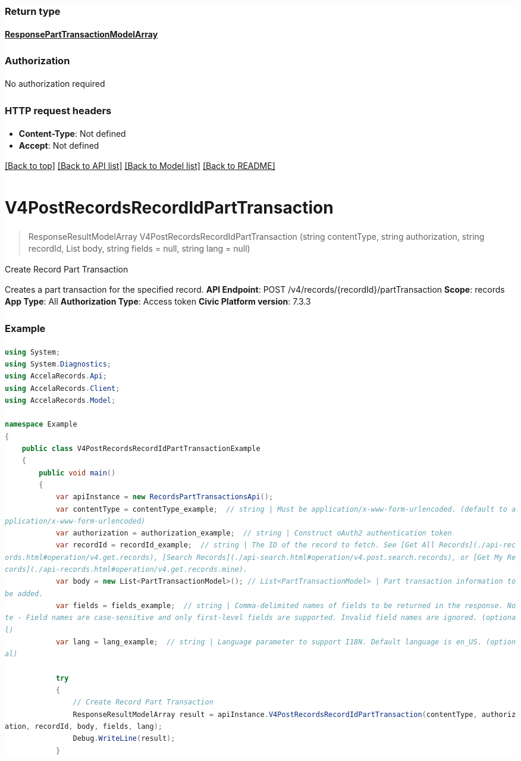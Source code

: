 ### Return type

[**ResponsePartTransactionModelArray**](ResponsePartTransactionModelArray.md)

### Authorization

No authorization required

### HTTP request headers

 - **Content-Type**: Not defined
 - **Accept**: Not defined

[[Back to top]](#) [[Back to API list]](../README.md#documentation-for-api-endpoints) [[Back to Model list]](../README.md#documentation-for-models) [[Back to README]](../README.md)

<a name="v4postrecordsrecordidparttransaction"></a>
# **V4PostRecordsRecordIdPartTransaction**
> ResponseResultModelArray V4PostRecordsRecordIdPartTransaction (string contentType, string authorization, string recordId, List<PartTransactionModel> body, string fields = null, string lang = null)

Create Record Part Transaction

Creates a part transaction for the specified record. **API Endpoint**:  POST /v4/records/{recordId}/partTransaction  **Scope**:  records  **App Type**:  All  **Authorization Type**:  Access token  **Civic Platform version**: 7.3.3 

### Example
```csharp
using System;
using System.Diagnostics;
using AccelaRecords.Api;
using AccelaRecords.Client;
using AccelaRecords.Model;

namespace Example
{
    public class V4PostRecordsRecordIdPartTransactionExample
    {
        public void main()
        {
            var apiInstance = new RecordsPartTransactionsApi();
            var contentType = contentType_example;  // string | Must be application/x-www-form-urlencoded. (default to application/x-www-form-urlencoded)
            var authorization = authorization_example;  // string | Construct oAuth2 authentication token
            var recordId = recordId_example;  // string | The ID of the record to fetch. See [Get All Records](./api-records.html#operation/v4.get.records), [Search Records](./api-search.html#operation/v4.post.search.records), or [Get My Records](./api-records.html#operation/v4.get.records.mine).
            var body = new List<PartTransactionModel>(); // List<PartTransactionModel> | Part transaction information to be added.
            var fields = fields_example;  // string | Comma-delimited names of fields to be returned in the response. Note - Field names are case-sensitive and only first-level fields are supported. Invalid field names are ignored. (optional) 
            var lang = lang_example;  // string | Language parameter to support I18N. Default language is en_US. (optional) 

            try
            {
                // Create Record Part Transaction
                ResponseResultModelArray result = apiInstance.V4PostRecordsRecordIdPartTransaction(contentType, authorization, recordId, body, fields, lang);
                Debug.WriteLine(result);
            }
```